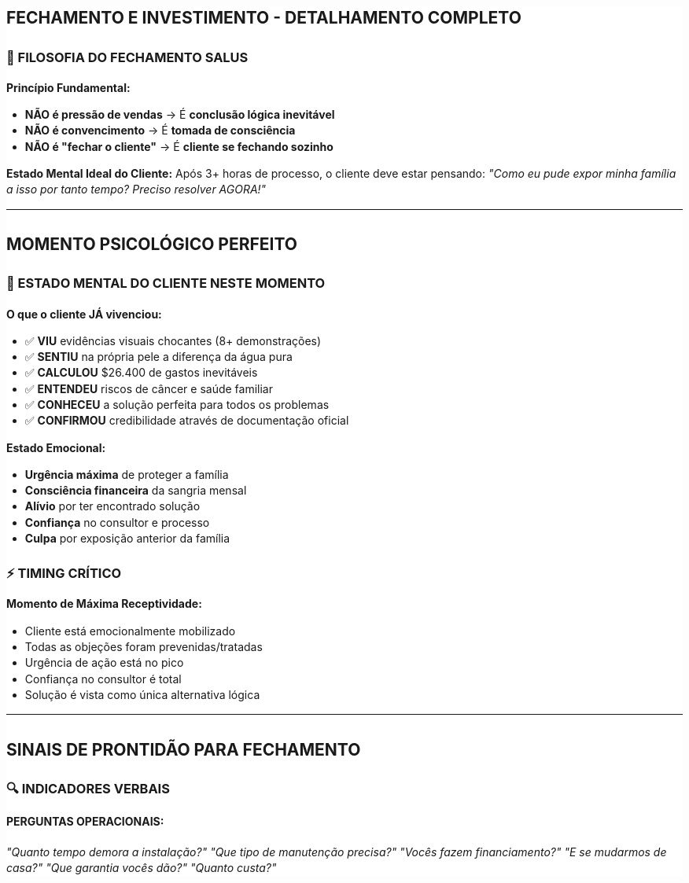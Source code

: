 ## **FECHAMENTO E INVESTIMENTO - DETALHAMENTO COMPLETO**

### **🎯 FILOSOFIA DO FECHAMENTO SALUS**

**Princípio Fundamental:**
- **NÃO é pressão de vendas** → É **conclusão lógica inevitável**
- **NÃO é convencimento** → É **tomada de consciência**
- **NÃO é "fechar o cliente"** → É **cliente se fechando sozinho**

**Estado Mental Ideal do Cliente:**
Após 3+ horas de processo, o cliente deve estar pensando:
*"Como eu pude expor minha família a isso por tanto tempo? Preciso resolver AGORA!"*

---

## **MOMENTO PSICOLÓGICO PERFEITO**

### **🧠 ESTADO MENTAL DO CLIENTE NESTE MOMENTO**

**O que o cliente JÁ vivenciou:**
- ✅ **VIU** evidências visuais chocantes (8+ demonstrações)
- ✅ **SENTIU** na própria pele a diferença da água pura
- ✅ **CALCULOU** $26.400 de gastos inevitáveis
- ✅ **ENTENDEU** riscos de câncer e saúde familiar
- ✅ **CONHECEU** a solução perfeita para todos os problemas
- ✅ **CONFIRMOU** credibilidade através de documentação oficial

**Estado Emocional:**
- **Urgência máxima** de proteger a família
- **Consciência financeira** da sangria mensal
- **Alívio** por ter encontrado solução
- **Confiança** no consultor e processo
- **Culpa** por exposição anterior da família

### **⚡ TIMING CRÍTICO**

**Momento de Máxima Receptividade:**
- Cliente está emocionalmente mobilizado
- Todas as objeções foram prevenidas/tratadas
- Urgência de ação está no pico
- Confiança no consultor é total
- Solução é vista como única alternativa lógica

---

## **SINAIS DE PRONTIDÃO PARA FECHAMENTO**

### **🔍 INDICADORES VERBAIS**

#### **PERGUNTAS OPERACIONAIS:**
*"Quanto tempo demora a instalação?"*
*"Que tipo de manutenção precisa?"*
*"Vocês fazem financiamento?"*
*"E se mudarmos de casa?"*
*"Que garantia vocês dão?"*
*"Quanto custa?"*
